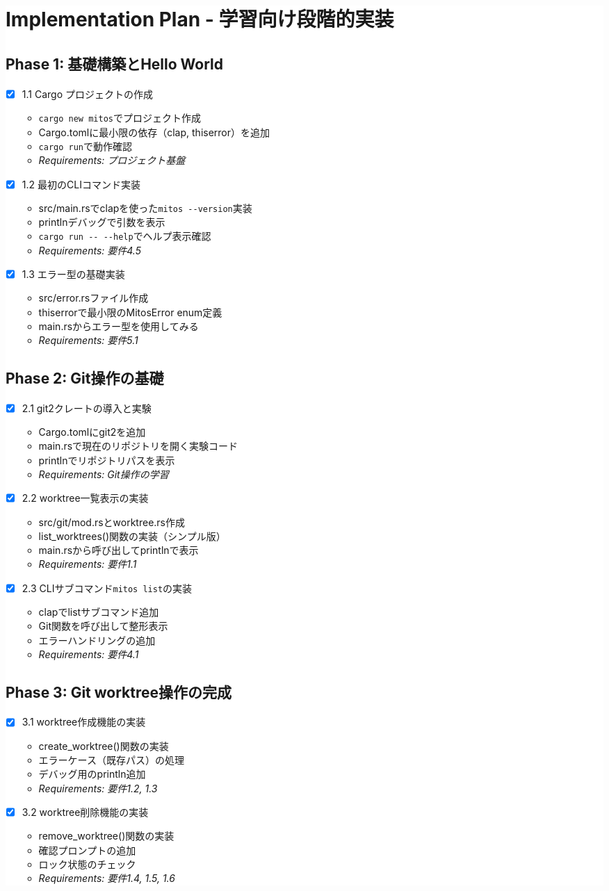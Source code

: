 # Implementation Plan - 学習向け段階的実装

## Phase 1: 基礎構築とHello World

- [x] 1.1 Cargo プロジェクトの作成
  - `cargo new mitos`でプロジェクト作成
  - Cargo.tomlに最小限の依存（clap, thiserror）を追加
  - `cargo run`で動作確認
  - _Requirements: プロジェクト基盤_

- [x] 1.2 最初のCLIコマンド実装
  - src/main.rsでclapを使った`mitos --version`実装
  - printlnデバッグで引数を表示
  - `cargo run -- --help`でヘルプ表示確認
  - _Requirements: 要件4.5_

- [x] 1.3 エラー型の基礎実装
  - src/error.rsファイル作成
  - thiserrorで最小限のMitosError enum定義
  - main.rsからエラー型を使用してみる
  - _Requirements: 要件5.1_

## Phase 2: Git操作の基礎

- [x] 2.1 git2クレートの導入と実験
  - Cargo.tomlにgit2を追加
  - main.rsで現在のリポジトリを開く実験コード
  - printlnでリポジトリパスを表示
  - _Requirements: Git操作の学習_

- [x] 2.2 worktree一覧表示の実装
  - src/git/mod.rsとworktree.rs作成
  - list_worktrees()関数の実装（シンプル版）
  - main.rsから呼び出してprintlnで表示
  - _Requirements: 要件1.1_

- [x] 2.3 CLIサブコマンド`mitos list`の実装
  - clapでlistサブコマンド追加
  - Git関数を呼び出して整形表示
  - エラーハンドリングの追加
  - _Requirements: 要件4.1_

## Phase 3: Git worktree操作の完成

- [x] 3.1 worktree作成機能の実装
  - create_worktree()関数の実装
  - エラーケース（既存パス）の処理
  - デバッグ用のprintln追加
  - _Requirements: 要件1.2, 1.3_

- [x] 3.2 worktree削除機能の実装
  - remove_worktree()関数の実装  
  - 確認プロンプトの追加
  - ロック状態のチェック
  - _Requirements: 要件1.4, 1.5, 1.6_
